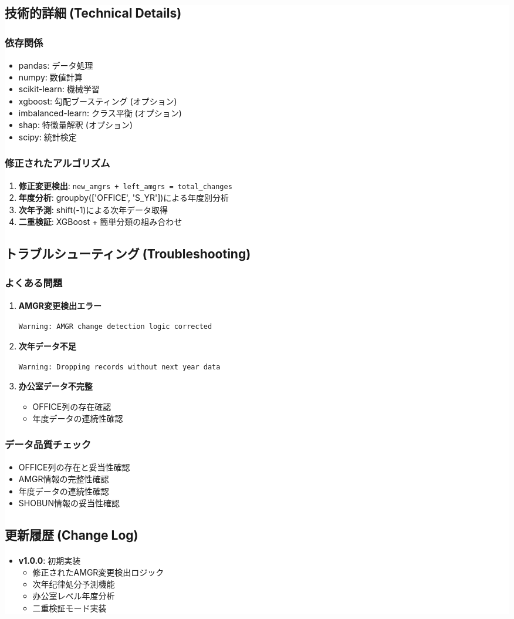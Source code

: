 ## 技術的詳細 (Technical Details)

### 依存関係

- pandas: データ処理
- numpy: 数値計算
- scikit-learn: 機械学習
- xgboost: 勾配ブースティング (オプション)
- imbalanced-learn: クラス平衡 (オプション)
- shap: 特徴量解釈 (オプション)
- scipy: 統計検定

### 修正されたアルゴリズム

1. **修正変更検出**: `new_amgrs + left_amgrs = total_changes`
2. **年度分析**: groupby(['OFFICE', 'S_YR'])による年度別分析
3. **次年予測**: shift(-1)による次年データ取得
4. **二重検証**: XGBoost + 簡単分類の組み合わせ

## トラブルシューティング (Troubleshooting)

### よくある問題

1. **AMGR変更検出エラー**
   ```bash
   Warning: AMGR change detection logic corrected
   ```

2. **次年データ不足**
   ```bash
   Warning: Dropping records without next year data
   ```

3. **办公室データ不完整**
   - OFFICE列の存在確認
   - 年度データの連続性確認

### データ品質チェック

- OFFICE列の存在と妥当性確認
- AMGR情報の完整性確認
- 年度データの連続性確認
- SHOBUN情報の妥当性確認

## 更新履歴 (Change Log)

- **v1.0.0**: 初期実装
  - 修正されたAMGR変更検出ロジック
  - 次年纪律処分予測機能
  - 办公室レベル年度分析
  - 二重検証モード実装
